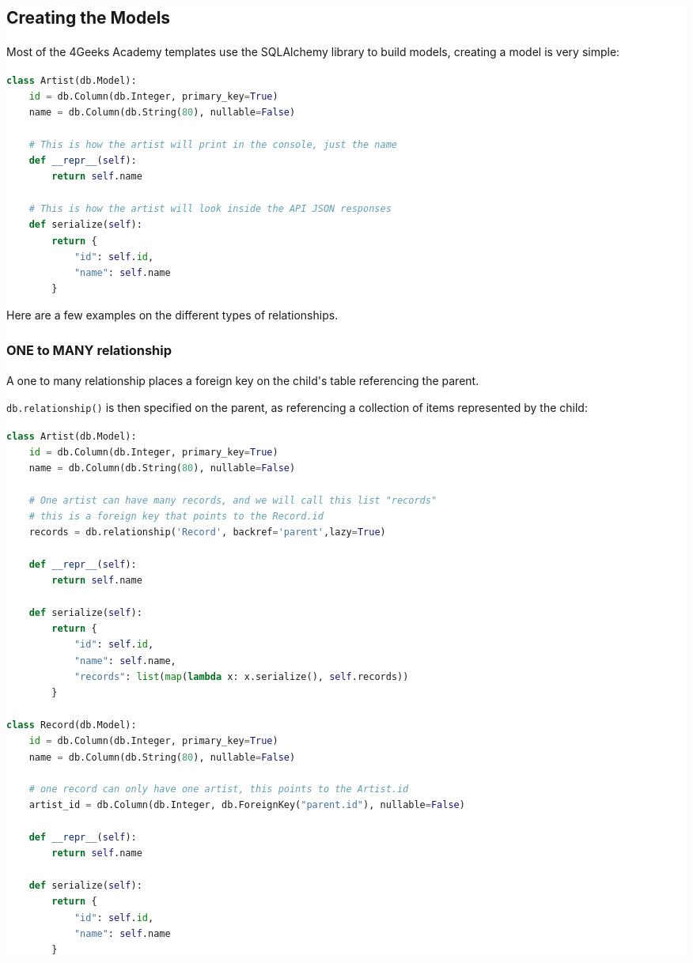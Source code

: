 ## Creating the Models

Most of the 4Geeks Academy templates use the SQLAlchemy library to build models, creating a model is very simple:

```py
class Artist(db.Model):
    id = db.Column(db.Integer, primary_key=True)
    name = db.Column(db.String(80), nullable=False)

    # This is how the artist will print in the console, just the name
    def __repr__(self):
        return self.name

    # This is how the artist will look inside the API JSON responses 
    def serialize(self):
        return {
            "id": self.id,
            "name": self.name
        }
```

Here are a few examples on the different types of relationships.

### ONE to MANY relationship

A one to many relationship places a foreign key on the child's table referencing the parent. 

`db.relationship()` is then specified on the parent, as referencing a collection of items represented by the child:

```py
class Artist(db.Model):
    id = db.Column(db.Integer, primary_key=True)
    name = db.Column(db.String(80), nullable=False)
    
    # One artist can have many records, and we will call this list "records"
    # this is a foreign key that points to the Record.id
    records = db.relationship('Record', backref='parent',lazy=True)

    def __repr__(self):
        return self.name

    def serialize(self):
        return {
            "id": self.id,
            "name": self.name,
            "records": list(map(lambda x: x.serialize(), self.records))
        }

class Record(db.Model):
    id = db.Column(db.Integer, primary_key=True)
    name = db.Column(db.String(80), nullable=False)
    
    # one record can only have one artist, this points to the Artist.id
    artist_id = db.Column(db.Integer, db.ForeignKey("parent.id"), nullable=False)
    
    def __repr__(self):
        return self.name
        
    def serialize(self):
        return {
            "id": self.id,
            "name": self.name
        }
```